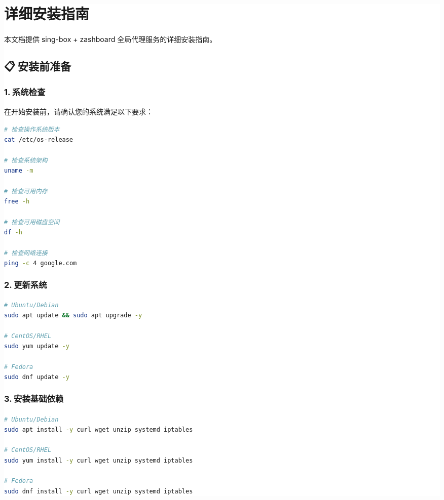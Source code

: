 # 详细安装指南

本文档提供 sing-box + zashboard 全局代理服务的详细安装指南。

## 📋 安装前准备

### 1. 系统检查

在开始安装前，请确认您的系统满足以下要求：

```bash
# 检查操作系统版本
cat /etc/os-release

# 检查系统架构
uname -m

# 检查可用内存
free -h

# 检查可用磁盘空间
df -h

# 检查网络连接
ping -c 4 google.com
```

### 2. 更新系统

```bash
# Ubuntu/Debian
sudo apt update && sudo apt upgrade -y

# CentOS/RHEL
sudo yum update -y

# Fedora
sudo dnf update -y
```

### 3. 安装基础依赖

```bash
# Ubuntu/Debian
sudo apt install -y curl wget unzip systemd iptables

# CentOS/RHEL
sudo yum install -y curl wget unzip systemd iptables

# Fedora
sudo dnf install -y curl wget unzip systemd iptables
```
